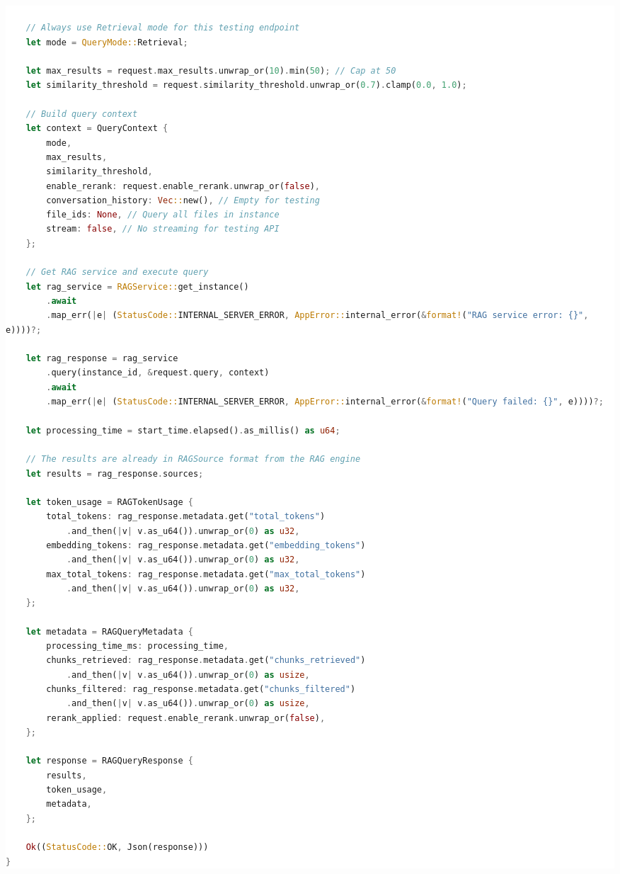 ```rust

    // Always use Retrieval mode for this testing endpoint
    let mode = QueryMode::Retrieval;

    let max_results = request.max_results.unwrap_or(10).min(50); // Cap at 50
    let similarity_threshold = request.similarity_threshold.unwrap_or(0.7).clamp(0.0, 1.0);

    // Build query context
    let context = QueryContext {
        mode,
        max_results,
        similarity_threshold,
        enable_rerank: request.enable_rerank.unwrap_or(false),
        conversation_history: Vec::new(), // Empty for testing
        file_ids: None, // Query all files in instance
        stream: false, // No streaming for testing API
    };

    // Get RAG service and execute query
    let rag_service = RAGService::get_instance()
        .await
        .map_err(|e| (StatusCode::INTERNAL_SERVER_ERROR, AppError::internal_error(&format!("RAG service error: {}", e))))?;

    let rag_response = rag_service
        .query(instance_id, &request.query, context)
        .await
        .map_err(|e| (StatusCode::INTERNAL_SERVER_ERROR, AppError::internal_error(&format!("Query failed: {}", e))))?;

    let processing_time = start_time.elapsed().as_millis() as u64;

    // The results are already in RAGSource format from the RAG engine
    let results = rag_response.sources;

    let token_usage = RAGTokenUsage {
        total_tokens: rag_response.metadata.get("total_tokens")
            .and_then(|v| v.as_u64()).unwrap_or(0) as u32,
        embedding_tokens: rag_response.metadata.get("embedding_tokens")
            .and_then(|v| v.as_u64()).unwrap_or(0) as u32,
        max_total_tokens: rag_response.metadata.get("max_total_tokens")
            .and_then(|v| v.as_u64()).unwrap_or(0) as u32,
    };

    let metadata = RAGQueryMetadata {
        processing_time_ms: processing_time,
        chunks_retrieved: rag_response.metadata.get("chunks_retrieved")
            .and_then(|v| v.as_u64()).unwrap_or(0) as usize,
        chunks_filtered: rag_response.metadata.get("chunks_filtered")
            .and_then(|v| v.as_u64()).unwrap_or(0) as usize,
        rerank_applied: request.enable_rerank.unwrap_or(false),
    };

    let response = RAGQueryResponse {
        results,
        token_usage,
        metadata,
    };

    Ok((StatusCode::OK, Json(response)))
}
```
